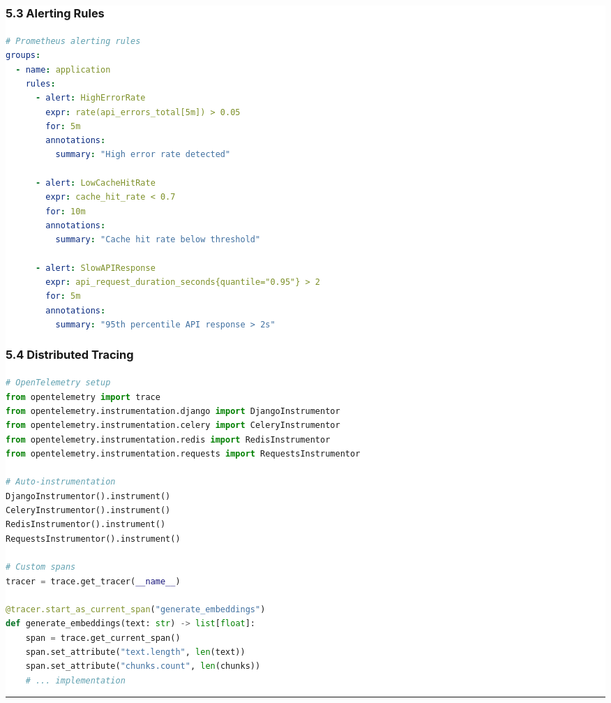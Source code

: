 ### 5.3 Alerting Rules
```yaml
# Prometheus alerting rules
groups:
  - name: application
    rules:
      - alert: HighErrorRate
        expr: rate(api_errors_total[5m]) > 0.05
        for: 5m
        annotations:
          summary: "High error rate detected"
          
      - alert: LowCacheHitRate
        expr: cache_hit_rate < 0.7
        for: 10m
        annotations:
          summary: "Cache hit rate below threshold"
          
      - alert: SlowAPIResponse
        expr: api_request_duration_seconds{quantile="0.95"} > 2
        for: 5m
        annotations:
          summary: "95th percentile API response > 2s"
```

### 5.4 Distributed Tracing
```python
# OpenTelemetry setup
from opentelemetry import trace
from opentelemetry.instrumentation.django import DjangoInstrumentor
from opentelemetry.instrumentation.celery import CeleryInstrumentor
from opentelemetry.instrumentation.redis import RedisInstrumentor
from opentelemetry.instrumentation.requests import RequestsInstrumentor

# Auto-instrumentation
DjangoInstrumentor().instrument()
CeleryInstrumentor().instrument()
RedisInstrumentor().instrument()
RequestsInstrumentor().instrument()

# Custom spans
tracer = trace.get_tracer(__name__)

@tracer.start_as_current_span("generate_embeddings")
def generate_embeddings(text: str) -> list[float]:
    span = trace.get_current_span()
    span.set_attribute("text.length", len(text))
    span.set_attribute("chunks.count", len(chunks))
    # ... implementation
```

---